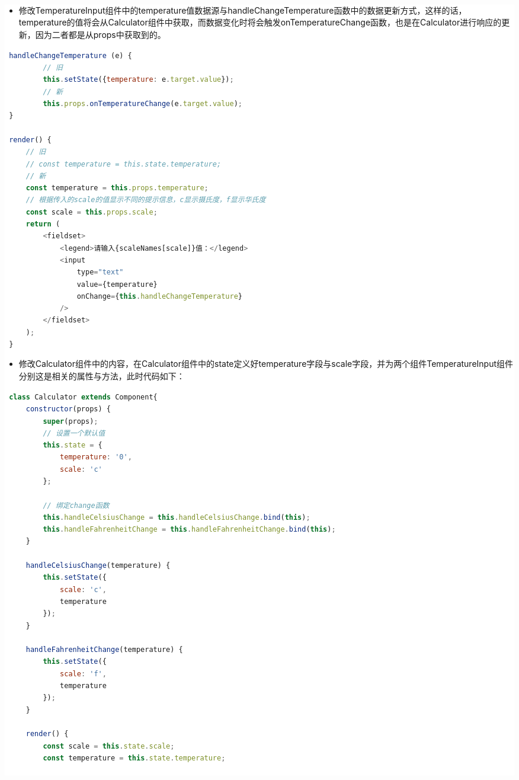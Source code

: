    - 修改TemperatureInput组件中的temperature值数据源与handleChangeTemperature函数中的数据更新方式，这样的话，temperature的值将会从Calculator组件中获取，而数据变化时将会触发onTemperatureChange函数，也是在Calculator进行响应的更新，因为二者都是从props中获取到的。
   ```javascript
    handleChangeTemperature (e) {
            // 旧
            this.setState({temperature: e.target.value});
            // 新
            this.props.onTemperatureChange(e.target.value);
    }

    render() {
        // 旧
        // const temperature = this.state.temperature;
        // 新
        const temperature = this.props.temperature;
        // 根据传入的scale的值显示不同的提示信息，c显示摄氏度，f显示华氏度
        const scale = this.props.scale;
        return (
            <fieldset>
                <legend>请输入{scaleNames[scale]}值：</legend>
                <input
                    type="text"
                    value={temperature}
                    onChange={this.handleChangeTemperature}
                />
            </fieldset>
        );
    }
   ```
   - 修改Calculator组件中的内容，在Calculator组件中的state定义好temperature字段与scale字段，并为两个组件TemperatureInput组件分别这是相关的属性与方法，此时代码如下：
   
   ```javascript
    class Calculator extends Component{
        constructor(props) {
            super(props);
            // 设置一个默认值
            this.state = {
                temperature: '0',
                scale: 'c'
            };
    
            // 绑定change函数
            this.handleCelsiusChange = this.handleCelsiusChange.bind(this);
            this.handleFahrenheitChange = this.handleFahrenheitChange.bind(this);
        }
    
        handleCelsiusChange(temperature) {
            this.setState({
                scale: 'c',
                temperature
            });
        }
    
        handleFahrenheitChange(temperature) {
            this.setState({
                scale: 'f',
                temperature
            });
        }
    
        render() {
            const scale = this.state.scale;
            const temperature = this.state.temperature;
    
   ```